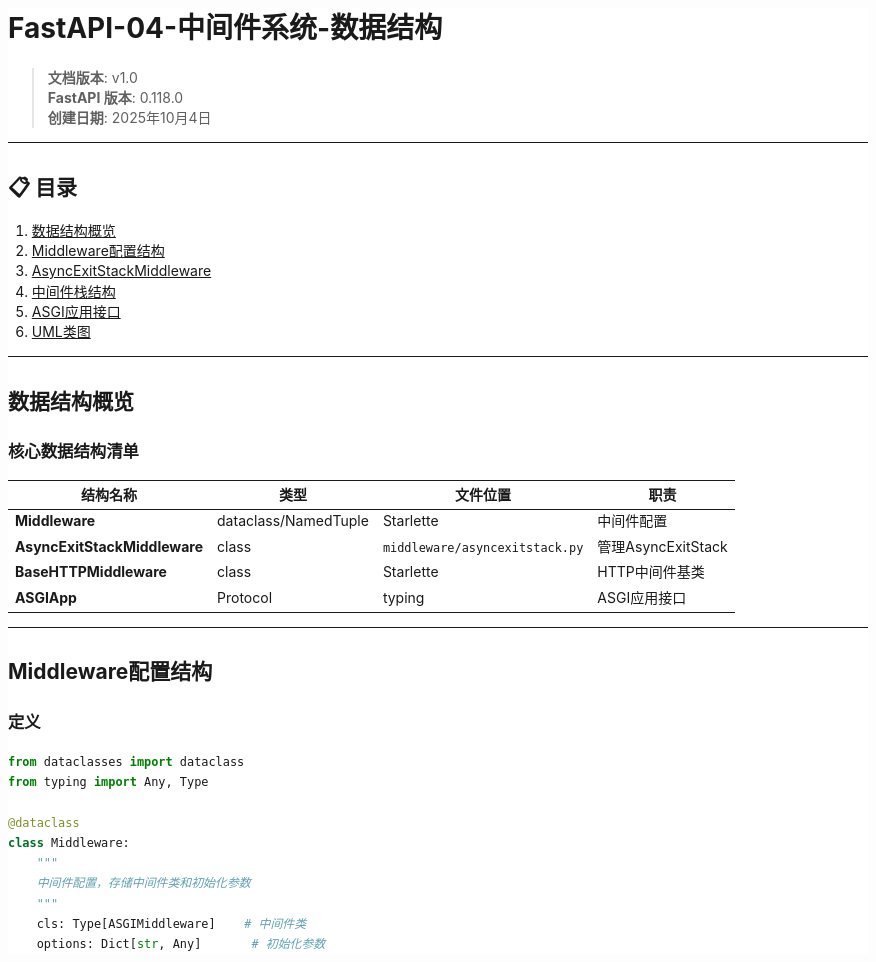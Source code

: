 # FastAPI-04-中间件系统-数据结构

> **文档版本**: v1.0  
> **FastAPI 版本**: 0.118.0  
> **创建日期**: 2025年10月4日

---

## 📋 目录

1. [数据结构概览](#数据结构概览)
2. [Middleware配置结构](#middleware配置结构)
3. [AsyncExitStackMiddleware](#asyncexitstackmiddleware)
4. [中间件栈结构](#中间件栈结构)
5. [ASGI应用接口](#asgi应用接口)
6. [UML类图](#uml类图)

---

## 数据结构概览

### 核心数据结构清单

| 结构名称 | 类型 | 文件位置 | 职责 |
|----------|------|----------|------|
| **Middleware** | dataclass/NamedTuple | Starlette | 中间件配置 |
| **AsyncExitStackMiddleware** | class | `middleware/asyncexitstack.py` | 管理AsyncExitStack |
| **BaseHTTPMiddleware** | class | Starlette | HTTP中间件基类 |
| **ASGIApp** | Protocol | typing | ASGI应用接口 |

---

## Middleware配置结构

### 定义

```python
from dataclasses import dataclass
from typing import Any, Type

@dataclass
class Middleware:
    """
    中间件配置，存储中间件类和初始化参数
    """
    cls: Type[ASGIMiddleware]    # 中间件类
    options: Dict[str, Any]       # 初始化参数
```
